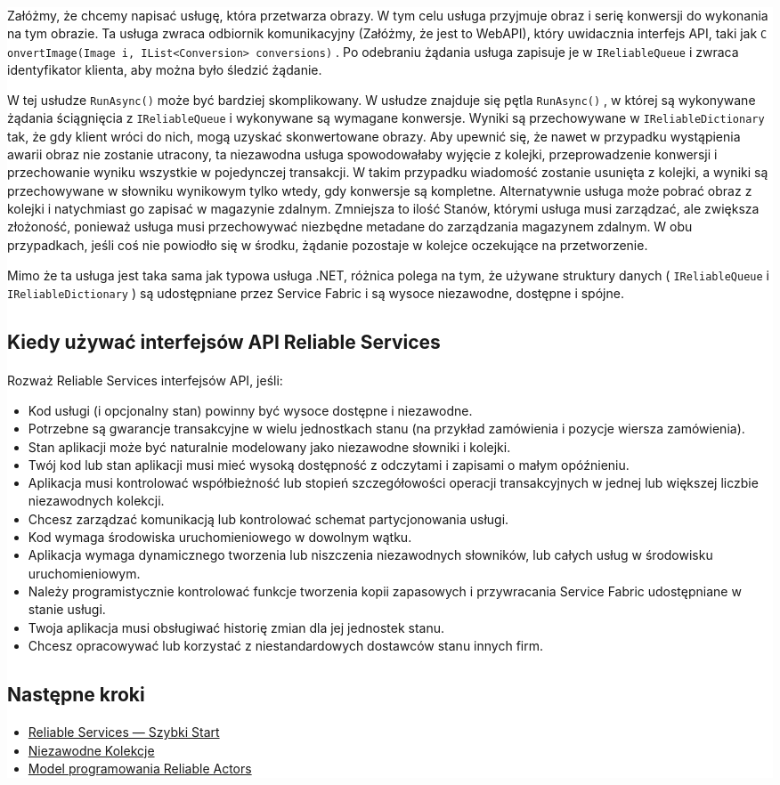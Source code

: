 Załóżmy, że chcemy napisać usługę, która przetwarza obrazy. W tym celu usługa przyjmuje obraz i serię konwersji do wykonania na tym obrazie. Ta usługa zwraca odbiornik komunikacyjny (Załóżmy, że jest to WebAPI), który uwidacznia interfejs API, taki jak `ConvertImage(Image i, IList<Conversion> conversions)` . Po odebraniu żądania usługa zapisuje je w `IReliableQueue` i zwraca identyfikator klienta, aby można było śledzić żądanie.

W tej usłudze `RunAsync()` może być bardziej skomplikowany. W usłudze znajduje się pętla `RunAsync()` , w której są wykonywane żądania ściągnięcia z `IReliableQueue` i wykonywane są wymagane konwersje. Wyniki są przechowywane w `IReliableDictionary` tak, że gdy klient wróci do nich, mogą uzyskać skonwertowane obrazy. Aby upewnić się, że nawet w przypadku wystąpienia awarii obraz nie zostanie utracony, ta niezawodna usługa spowodowałaby wyjęcie z kolejki, przeprowadzenie konwersji i przechowanie wyniku wszystkie w pojedynczej transakcji. W takim przypadku wiadomość zostanie usunięta z kolejki, a wyniki są przechowywane w słowniku wynikowym tylko wtedy, gdy konwersje są kompletne. Alternatywnie usługa może pobrać obraz z kolejki i natychmiast go zapisać w magazynie zdalnym. Zmniejsza to ilość Stanów, którymi usługa musi zarządzać, ale zwiększa złożoność, ponieważ usługa musi przechowywać niezbędne metadane do zarządzania magazynem zdalnym. W obu przypadkach, jeśli coś nie powiodło się w środku, żądanie pozostaje w kolejce oczekujące na przetworzenie.

Mimo że ta usługa jest taka sama jak typowa usługa .NET, różnica polega na tym, że używane struktury danych ( `IReliableQueue` i `IReliableDictionary` ) są udostępniane przez Service Fabric i są wysoce niezawodne, dostępne i spójne.

## <a name="when-to-use-reliable-services-apis"></a>Kiedy używać interfejsów API Reliable Services

Rozważ Reliable Services interfejsów API, jeśli:

* Kod usługi (i opcjonalny stan) powinny być wysoce dostępne i niezawodne.
* Potrzebne są gwarancje transakcyjne w wielu jednostkach stanu (na przykład zamówienia i pozycje wiersza zamówienia).
* Stan aplikacji może być naturalnie modelowany jako niezawodne słowniki i kolejki.
* Twój kod lub stan aplikacji musi mieć wysoką dostępność z odczytami i zapisami o małym opóźnieniu.
* Aplikacja musi kontrolować współbieżność lub stopień szczegółowości operacji transakcyjnych w jednej lub większej liczbie niezawodnych kolekcji.
* Chcesz zarządzać komunikacją lub kontrolować schemat partycjonowania usługi.
* Kod wymaga środowiska uruchomieniowego w dowolnym wątku.
* Aplikacja wymaga dynamicznego tworzenia lub niszczenia niezawodnych słowników, lub całych usług w środowisku uruchomieniowym.
* Należy programistycznie kontrolować funkcje tworzenia kopii zapasowych i przywracania Service Fabric udostępniane w stanie usługi.
* Twoja aplikacja musi obsługiwać historię zmian dla jej jednostek stanu.
* Chcesz opracowywać lub korzystać z niestandardowych dostawców stanu innych firm.

## <a name="next-steps"></a>Następne kroki

* [Reliable Services — Szybki Start](service-fabric-reliable-services-quick-start.md)
* [Niezawodne Kolekcje](service-fabric-reliable-services-reliable-collections.md)
* [Model programowania Reliable Actors](service-fabric-reliable-actors-introduction.md)

